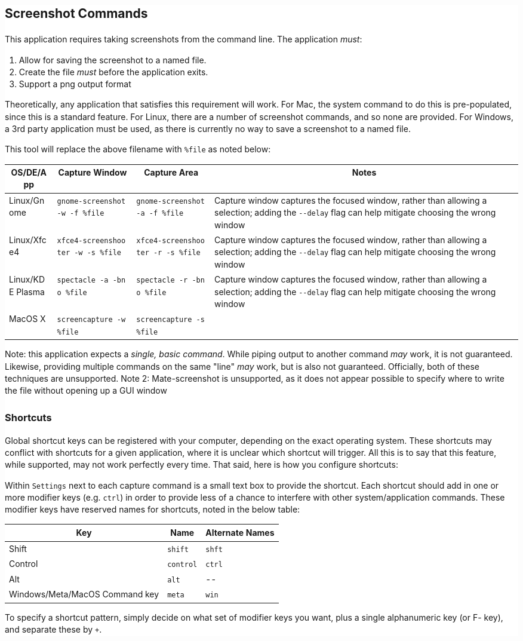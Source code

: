 ## Screenshot Commands

This application requires taking screenshots from the command line. The application _must_:

1. Allow for saving the screenshot to a named file.
2. Create the file _must_ before the application exits.
3. Support a png output format

Theoretically, any application that satisfies this requirement will work. For Mac, the system command to do this is pre-populated, since this is a standard feature. For Linux, there are a number of screenshot commands, and so none are provided. For Windows, a 3rd party application must be used, as there is currently no way to save a screenshot to a named file.

This tool will replace the above filename with `%file` as noted below:

| OS/DE/App        | Capture Window                    | Capture Area                      | Notes                                                                                                                                               |
| ---------------- | --------------------------------- | --------------------------------- | --------------------------------------------------------------------------------------------------------------------------------------------------- |
| Linux/Gnome      | `gnome-screenshot -w -f %file`    | `gnome-screenshot -a -f %file`    | Capture window captures the focused window, rather than allowing a selection; adding the `--delay` flag can help mitigate choosing the wrong window |
| Linux/Xfce4      | `xfce4-screenshooter -w -s %file` | `xfce4-screenshooter -r -s %file` | Capture window captures the focused window, rather than allowing a selection; adding the `--delay` flag can help mitigate choosing the wrong window |
| Linux/KDE Plasma | `spectacle -a -bno %file`         | `spectacle -r -bno %file`         | Capture window captures the focused window, rather than allowing a selection; adding the `--delay` flag can help mitigate choosing the wrong window |
| MacOS X          | `screencapture -w %file`          | `screencapture -s %file`          |                                                                                                                                                     |

Note: this application expects a _single, basic command_. While piping output to another command _may_ work, it is not guaranteed. Likewise, providing multiple commands on the same "line" _may_ work, but is also not guaranteed. Officially, both of these techniques are unsupported.
Note 2: Mate-screenshot is unsupported, as it does not appear possible to specify where to write the file without opening up a GUI window

### Shortcuts

Global shortcut keys can be registered with your computer, depending on the exact operating system. These shortcuts may conflict with shortcuts for a given application, where it is unclear which shortcut will trigger. All this is to say that this feature, while supported, may not work perfectly every time. That said, here is how you configure shortcuts:

Within `Settings` next to each capture command is a small text box to provide the shortcut. Each shortcut should add in one or more modifier keys (e.g. `ctrl`) in order to provide less of a chance to interfere with other system/application commands. These modifier keys have reserved names for shortcuts, noted in the below table:

| Key                            | Name      | Alternate Names |
| ------------------------------ | --------- | --------------- |
| Shift                          | `shift`   | `shft`          |
| Control                        | `control` | `ctrl`          |
| Alt                            | `alt`     | --              |
| Windows/Meta/MacOS Command key | `meta`    | `win`           |

To specify a shortcut pattern, simply decide on what set of modifier keys you want, plus a single alphanumeric key (or F- key), and separate these by `+`.
